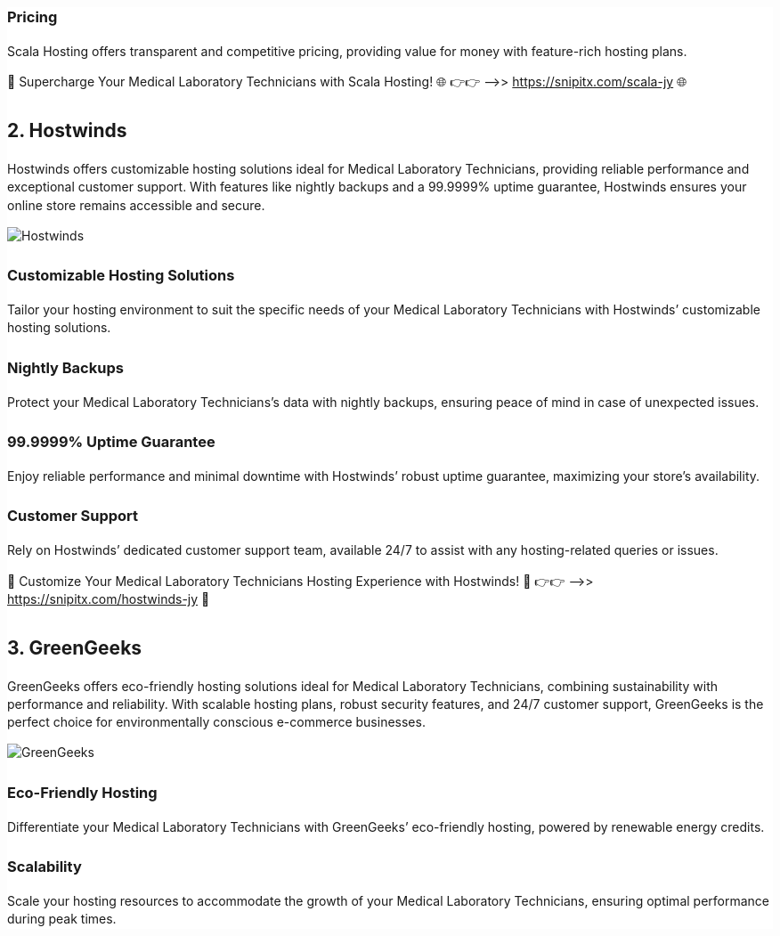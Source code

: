 ### Pricing
Scala Hosting offers transparent and competitive pricing, providing value for money with feature-rich hosting plans.

🚀 Supercharge Your Medical Laboratory Technicians with Scala Hosting! 🌐
👉👉 -->> https://snipitx.com/scala-jy 🌐

## 2. Hostwinds

Hostwinds offers customizable hosting solutions ideal for Medical Laboratory Technicians, providing reliable performance and exceptional customer support. With features like nightly backups and a 99.9999% uptime guarantee, Hostwinds ensures your online store remains accessible and secure.

![Hostwinds](https://i.imgur.com/53aSNXx.jpeg "Hostwinds Hosting")

### Customizable Hosting Solutions
Tailor your hosting environment to suit the specific needs of your Medical Laboratory Technicians with Hostwinds’ customizable hosting solutions.

### Nightly Backups
Protect your Medical Laboratory Technicians’s data with nightly backups, ensuring peace of mind in case of unexpected issues.

### 99.9999% Uptime Guarantee
Enjoy reliable performance and minimal downtime with Hostwinds’ robust uptime guarantee, maximizing your store’s availability.

### Customer Support
Rely on Hostwinds’ dedicated customer support team, available 24/7 to assist with any hosting-related queries or issues.

🌟 Customize Your Medical Laboratory Technicians Hosting Experience with Hostwinds! 🚀
👉👉 -->> https://snipitx.com/hostwinds-jy 🚀


## 3. GreenGeeks

GreenGeeks offers eco-friendly hosting solutions ideal for Medical Laboratory Technicians, combining sustainability with performance and reliability. With scalable hosting plans, robust security features, and 24/7 customer support, GreenGeeks is the perfect choice for environmentally conscious e-commerce businesses.

![GreenGeeks](https://i.imgur.com/eEwuntu.jpg "GreenGeeks Hosting")

### Eco-Friendly Hosting
Differentiate your Medical Laboratory Technicians with GreenGeeks’ eco-friendly hosting, powered by renewable energy credits.

### Scalability
Scale your hosting resources to accommodate the growth of your Medical Laboratory Technicians, ensuring optimal performance during peak times.

